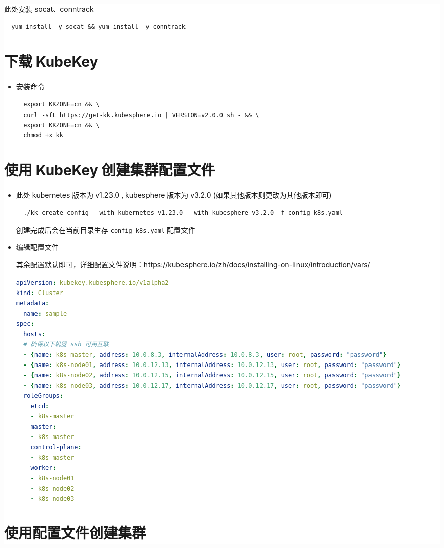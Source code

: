   此处安装 socat、conntrack
  
  ```shell
    yum install -y socat && yum install -y conntrack
  ```

# 下载  KubeKey

- 安装命令

  ```shell
    export KKZONE=cn && \
    curl -sfL https://get-kk.kubesphere.io | VERSION=v2.0.0 sh - && \
    export KKZONE=cn && \
    chmod +x kk
  ```

# 使用 KubeKey 创建集群配置文件
- 此处 kubernetes 版本为 v1.23.0 , kubesphere 版本为 v3.2.0 (如果其他版本则更改为其他版本即可)
  
  ```shell
    ./kk create config --with-kubernetes v1.23.0 --with-kubesphere v3.2.0 -f config-k8s.yaml
  ```
  创建完成后会在当前目录生存 `config-k8s.yaml` 配置文件


- 编辑配置文件
  
  其余配置默认即可，详细配置文件说明：https://kubesphere.io/zh/docs/installing-on-linux/introduction/vars/
  
  ```yaml
  apiVersion: kubekey.kubesphere.io/v1alpha2
  kind: Cluster
  metadata:
    name: sample
  spec:
    hosts:
    # 确保以下机器 ssh 可用互联   
    - {name: k8s-master, address: 10.0.8.3, internalAddress: 10.0.8.3, user: root, password: "password"}
    - {name: k8s-node01, address: 10.0.12.13, internalAddress: 10.0.12.13, user: root, password: "password"}
    - {name: k8s-node02, address: 10.0.12.15, internalAddress: 10.0.12.15, user: root, password: "password"}
    - {name: k8s-node03, address: 10.0.12.17, internalAddress: 10.0.12.17, user: root, password: "password"}
    roleGroups:
      etcd:
      - k8s-master
      master:
      - k8s-master
      control-plane: 
      - k8s-master
      worker:
      - k8s-node01
      - k8s-node02
      - k8s-node03
  ```
# 使用配置文件创建集群
